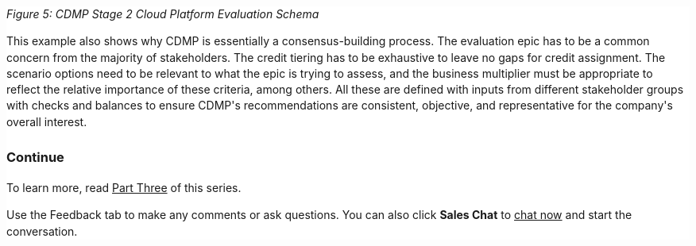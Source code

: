 *Figure 5: CDMP Stage 2 Cloud Platform Evaluation Schema*

This example also shows why CDMP is essentially a consensus-building process.
The evaluation epic has to be a common concern from the majority of stakeholders.
The credit tiering has to be exhaustive to leave no gaps for credit assignment.
The scenario options need to be relevant to what the epic is trying to assess,
and the business multiplier must be appropriate to reflect the relative
importance of these criteria, among others. All these are defined with inputs
from different stakeholder groups with checks and balances to ensure CDMP's
recommendations are consistent, objective, and representative for the company's
overall interest.

### Continue

To learn more, read
[Part Three](https://docs.rackspace.com/blog/the-art-of-decision-management-for-multicloud-strategies-part-three/)
of this series.

Use the Feedback tab to make any comments or ask questions. You can also click
**Sales Chat** to [chat now](https://www.rackspace.com/) and start the conversation.
